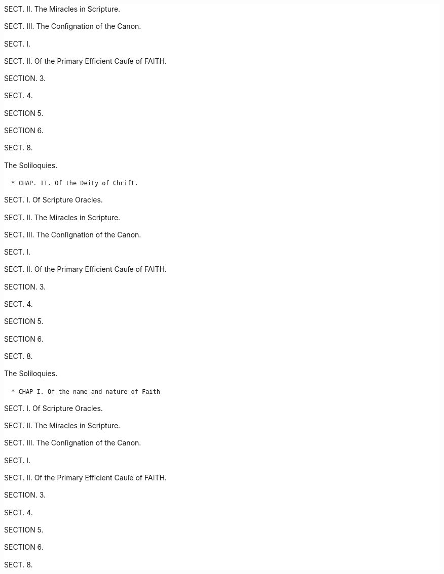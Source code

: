 SECT. II. The Miracles in Scripture.

SECT. III. The Conſignation of the Canon.

SECT. I.

SECT. II. Of the Primary Efficient Cauſe of FAITH.

SECTION. 3.

SECT. 4.

SECTION 5.

SECTION 6.

SECT. 8.

The Soliloquies.

      * CHAP. II. Of the Deity of Chriſt.

SECT. I. Of Scripture Oracles.

SECT. II. The Miracles in Scripture.

SECT. III. The Conſignation of the Canon.

SECT. I.

SECT. II. Of the Primary Efficient Cauſe of FAITH.

SECTION. 3.

SECT. 4.

SECTION 5.

SECTION 6.

SECT. 8.

The Soliloquies.

      * CHAP I. Of the name and nature of Faith

SECT. I. Of Scripture Oracles.

SECT. II. The Miracles in Scripture.

SECT. III. The Conſignation of the Canon.

SECT. I.

SECT. II. Of the Primary Efficient Cauſe of FAITH.

SECTION. 3.

SECT. 4.

SECTION 5.

SECTION 6.

SECT. 8.
